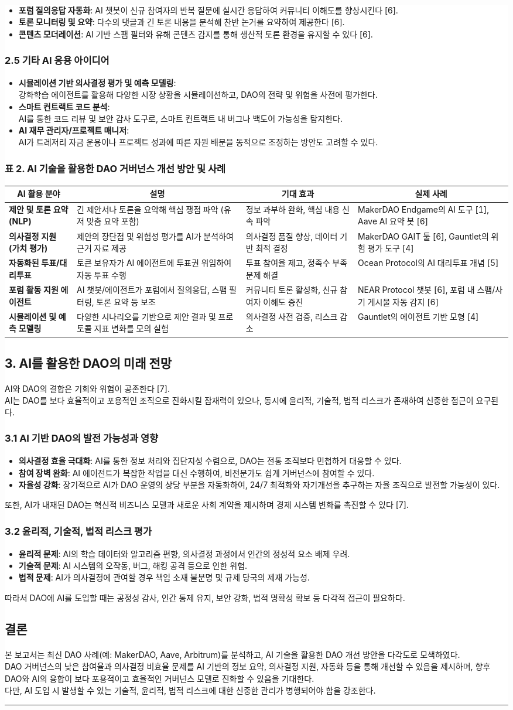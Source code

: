 - **포럼 질의응답 자동화**: AI 챗봇이 신규 참여자의 반복 질문에 실시간 응답하여 커뮤니티 이해도를 향상시킨다 [6].
- **토론 모니터링 및 요약**: 다수의 댓글과 긴 토론 내용을 분석해 찬반 논거를 요약하여 제공한다 [6].
- **콘텐츠 모더레이션**: AI 기반 스팸 필터와 유해 콘텐츠 감지를 통해 생산적 토론 환경을 유지할 수 있다 [6].

### 2.5 기타 AI 응용 아이디어

- **시뮬레이션 기반 의사결정 평가 및 예측 모델링**:  
  강화학습 에이전트를 활용해 다양한 시장 상황을 시뮬레이션하고, DAO의 전략 및 위험을 사전에 평가한다.
- **스마트 컨트랙트 코드 분석**:  
  AI를 통한 코드 리뷰 및 보안 감사 도구로, 스마트 컨트랙트 내 버그나 백도어 가능성을 탐지한다.
- **AI 재무 관리자/프로젝트 매니저**:  
  AI가 트레저리 자금 운용이나 프로젝트 성과에 따른 자원 배분을 동적으로 조정하는 방안도 고려할 수 있다.

### 표 2. AI 기술을 활용한 DAO 거버넌스 개선 방안 및 사례

| AI 활용 분야                  | 설명                                                              | 기대 효과                              | 실제 사례                                          |
|-------------------------------|-------------------------------------------------------------------|----------------------------------------|----------------------------------------------------|
| **제안 및 토론 요약 (NLP)**   | 긴 제안서나 토론을 요약해 핵심 쟁점 파악 (유저 맞춤 요약 포함)         | 정보 과부하 완화, 핵심 내용 신속 파악     | MakerDAO Endgame의 AI 도구 [1], Aave AI 요약 봇 [6]          |
| **의사결정 지원 (가치 평가)**  | 제안의 장단점 및 위험성 평가를 AI가 분석하여 근거 자료 제공             | 의사결정 품질 향상, 데이터 기반 최적 결정 | MakerDAO GAIT 툴 [6], Gauntlet의 위험 평가 도구 [4]           |
| **자동화된 투표/대리투표**     | 토큰 보유자가 AI 에이전트에 투표권 위임하여 자동 투표 수행               | 투표 참여율 제고, 정족수 부족 문제 해결   | Ocean Protocol의 AI 대리투표 개념 [5]                    |
| **포럼 활동 지원 에이전트**    | AI 챗봇/에이전트가 포럼에서 질의응답, 스팸 필터링, 토론 요약 등 보조      | 커뮤니티 토론 활성화, 신규 참여자 이해도 증진 | NEAR Protocol 챗봇 [6], 포럼 내 스팸/사기 게시물 자동 감지 [6]   |
| **시뮬레이션 및 예측 모델링**  | 다양한 시나리오를 기반으로 제안 결과 및 프로토콜 지표 변화를 모의 실험     | 의사결정 사전 검증, 리스크 감소         | Gauntlet의 에이전트 기반 모형 [4]                        |

## 3. AI를 활용한 DAO의 미래 전망

AI와 DAO의 결합은 기회와 위험이 공존한다 [7].  
AI는 DAO를 보다 효율적이고 포용적인 조직으로 진화시킬 잠재력이 있으나, 동시에 윤리적, 기술적, 법적 리스크가 존재하여 신중한 접근이 요구된다.

### 3.1 AI 기반 DAO의 발전 가능성과 영향

- **의사결정 효율 극대화**: AI를 통한 정보 처리와 집단지성 수렴으로, DAO는 전통 조직보다 민첩하게 대응할 수 있다.
- **참여 장벽 완화**: AI 에이전트가 복잡한 작업을 대신 수행하여, 비전문가도 쉽게 거버넌스에 참여할 수 있다.
- **자율성 강화**: 장기적으로 AI가 DAO 운영의 상당 부분을 자동화하여, 24/7 최적화와 자기개선을 추구하는 자율 조직으로 발전할 가능성이 있다.

또한, AI가 내재된 DAO는 혁신적 비즈니스 모델과 새로운 사회 계약을 제시하며 경제 시스템 변화를 촉진할 수 있다 [7].

### 3.2 윤리적, 기술적, 법적 리스크 평가

- **윤리적 문제**: AI의 학습 데이터와 알고리즘 편향, 의사결정 과정에서 인간의 정성적 요소 배제 우려.
- **기술적 문제**: AI 시스템의 오작동, 버그, 해킹 공격 등으로 인한 위험.
- **법적 문제**: AI가 의사결정에 관여할 경우 책임 소재 불분명 및 규제 당국의 제재 가능성.

따라서 DAO에 AI를 도입할 때는 공정성 감사, 인간 통제 유지, 보안 강화, 법적 명확성 확보 등 다각적 접근이 필요하다.

## 결론

본 보고서는 최신 DAO 사례(예: MakerDAO, Aave, Arbitrum)를 분석하고, AI 기술을 활용한 DAO 개선 방안을 다각도로 모색하였다.  
DAO 거버넌스의 낮은 참여율과 의사결정 비효율 문제를 AI 기반의 정보 요약, 의사결정 지원, 자동화 등을 통해 개선할 수 있음을 제시하며, 향후 DAO와 AI의 융합이 보다 포용적이고 효율적인 거버넌스 모델로 진화할 수 있음을 기대한다.  
다만, AI 도입 시 발생할 수 있는 기술적, 윤리적, 법적 리스크에 대한 신중한 관리가 병행되어야 함을 강조한다.

---